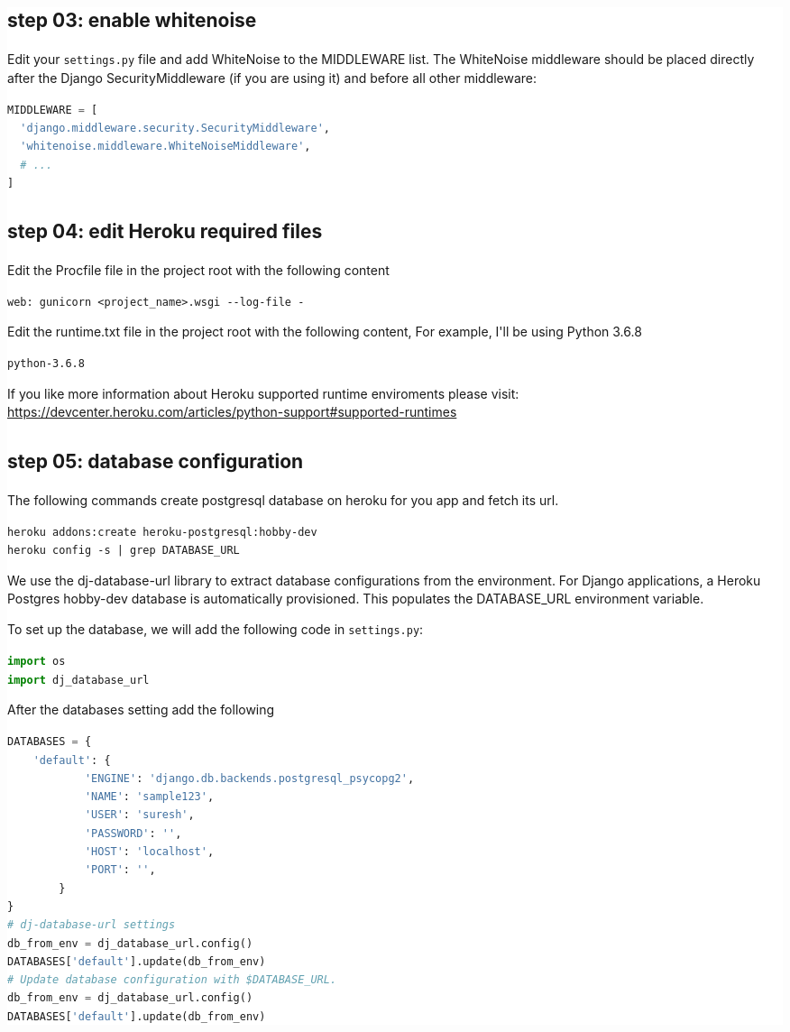 ## step 03: enable whitenoise
Edit your ```settings.py``` file and add WhiteNoise to the MIDDLEWARE list. The WhiteNoise middleware should be placed directly after the Django SecurityMiddleware (if you are using it) and before all other middleware:
```python
MIDDLEWARE = [
  'django.middleware.security.SecurityMiddleware',
  'whitenoise.middleware.WhiteNoiseMiddleware',
  # ...
]
```

## step 04: edit Heroku required files
Edit the Procfile file in the project root with the following content
```
web: gunicorn <project_name>.wsgi --log-file -
```
Edit the runtime.txt file in the project root with the following content, For example, I'll be using Python 3.6.8
```
python-3.6.8
```
If you like more information about Heroku supported runtime enviroments please visit: https://devcenter.heroku.com/articles/python-support#supported-runtimes


## step 05: database configuration
The following commands create postgresql database on heroku for you app and fetch its url.
```
heroku addons:create heroku-postgresql:hobby-dev
heroku config -s | grep DATABASE_URL
```
We use the dj-database-url library to extract database configurations from the environment.
For Django applications, a Heroku Postgres hobby-dev database is automatically provisioned. This populates the DATABASE_URL environment variable.

To set up the database, we will add the following code in ```settings.py```:
```python
import os
import dj_database_url
```
After the databases setting add the following 
```python
DATABASES = {
    'default': {
            'ENGINE': 'django.db.backends.postgresql_psycopg2',
            'NAME': 'sample123',
            'USER': 'suresh',
            'PASSWORD': '',
            'HOST': 'localhost',
            'PORT': '',
        }
}
# dj-database-url settings
db_from_env = dj_database_url.config()
DATABASES['default'].update(db_from_env)
# Update database configuration with $DATABASE_URL.
db_from_env = dj_database_url.config()
DATABASES['default'].update(db_from_env)
```
